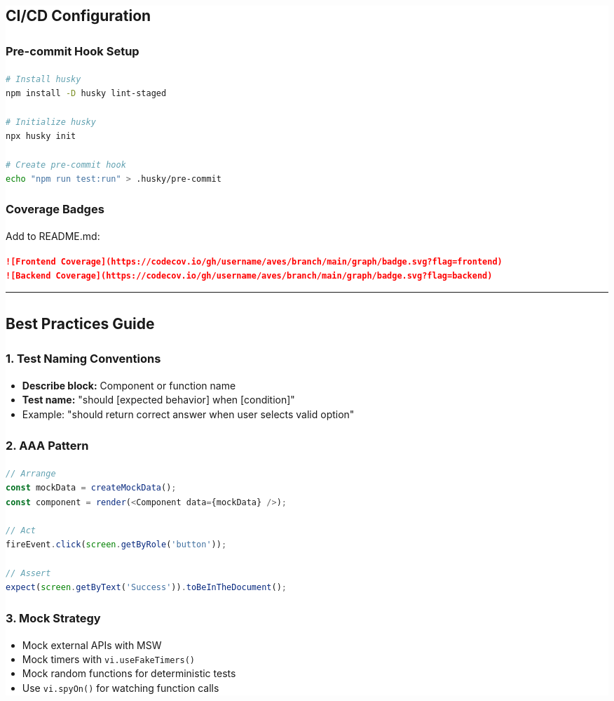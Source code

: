 
## CI/CD Configuration

### Pre-commit Hook Setup

```bash
# Install husky
npm install -D husky lint-staged

# Initialize husky
npx husky init

# Create pre-commit hook
echo "npm run test:run" > .husky/pre-commit
```

### Coverage Badges

Add to README.md:
```markdown
![Frontend Coverage](https://codecov.io/gh/username/aves/branch/main/graph/badge.svg?flag=frontend)
![Backend Coverage](https://codecov.io/gh/username/aves/branch/main/graph/badge.svg?flag=backend)
```

---

## Best Practices Guide

### 1. Test Naming Conventions
- **Describe block:** Component or function name
- **Test name:** "should [expected behavior] when [condition]"
- Example: "should return correct answer when user selects valid option"

### 2. AAA Pattern
```typescript
// Arrange
const mockData = createMockData();
const component = render(<Component data={mockData} />);

// Act
fireEvent.click(screen.getByRole('button'));

// Assert
expect(screen.getByText('Success')).toBeInTheDocument();
```

### 3. Mock Strategy
- Mock external APIs with MSW
- Mock timers with `vi.useFakeTimers()`
- Mock random functions for deterministic tests
- Use `vi.spyOn()` for watching function calls
